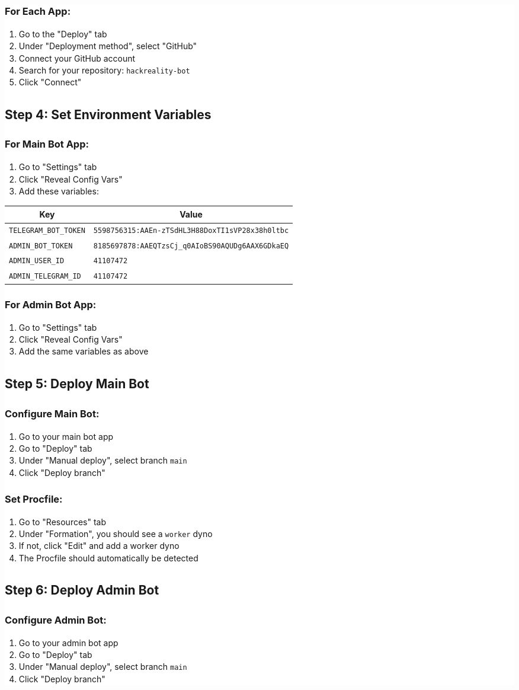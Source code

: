### For Each App:
1. Go to the "Deploy" tab
2. Under "Deployment method", select "GitHub"
3. Connect your GitHub account
4. Search for your repository: `hackreality-bot`
5. Click "Connect"

## Step 4: Set Environment Variables

### For Main Bot App:
1. Go to "Settings" tab
2. Click "Reveal Config Vars"
3. Add these variables:

| Key | Value |
|-----|-------|
| `TELEGRAM_BOT_TOKEN` | `5598756315:AAEn-zTSdHL3H88DoxTI1sVP28x38h0ltbc` |
| `ADMIN_BOT_TOKEN` | `8185697878:AAEQTzsCj_q0AIoBS90AQUDg6AAX6GDkaEQ` |
| `ADMIN_USER_ID` | `41107472` |
| `ADMIN_TELEGRAM_ID` | `41107472` |

### For Admin Bot App:
1. Go to "Settings" tab
2. Click "Reveal Config Vars"
3. Add the same variables as above

## Step 5: Deploy Main Bot

### Configure Main Bot:
1. Go to your main bot app
2. Go to "Deploy" tab
3. Under "Manual deploy", select branch `main`
4. Click "Deploy branch"

### Set Procfile:
1. Go to "Resources" tab
2. Under "Formation", you should see a `worker` dyno
3. If not, click "Edit" and add a worker dyno
4. The Procfile should automatically be detected

## Step 6: Deploy Admin Bot

### Configure Admin Bot:
1. Go to your admin bot app
2. Go to "Deploy" tab
3. Under "Manual deploy", select branch `main`
4. Click "Deploy branch"
